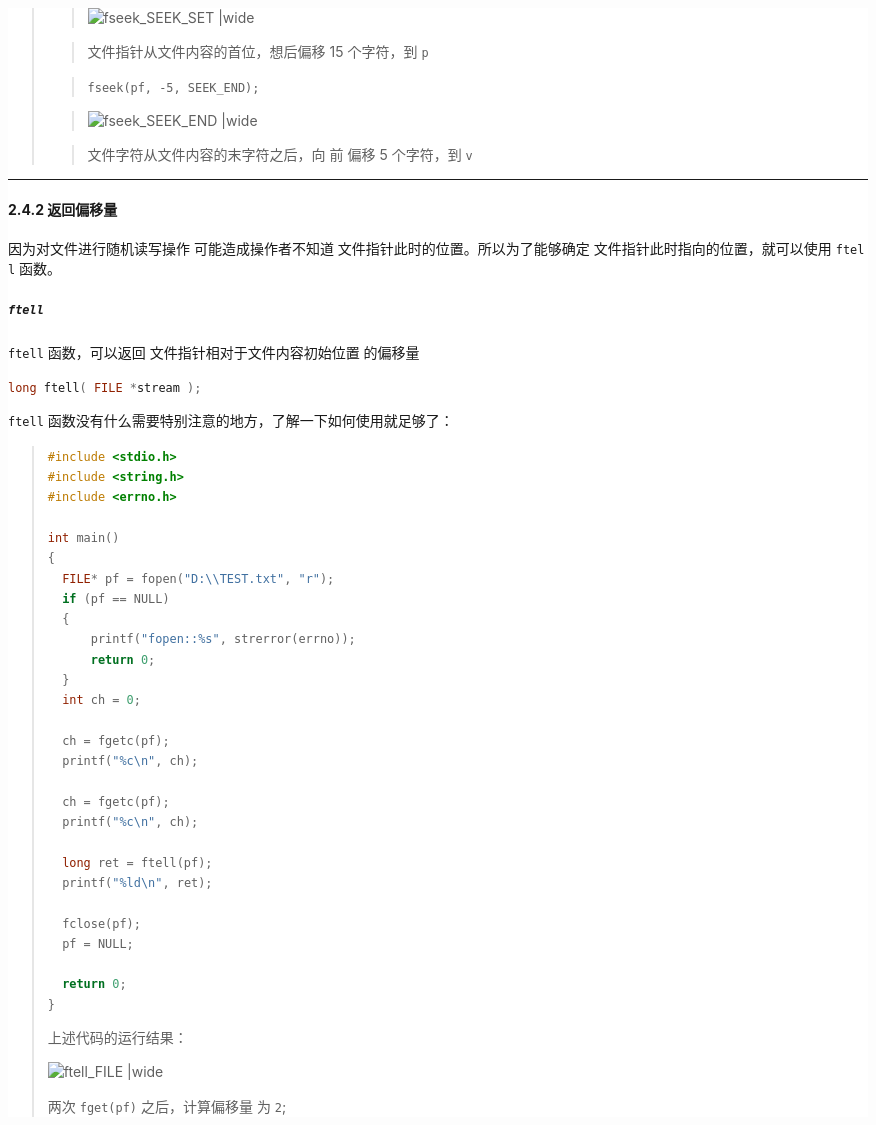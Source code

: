 >
>> ![fseek_SEEK_SET |wide](https://dxyt-july-image.oss-cn-beijing.aliyuncs.com/file-fseek_SET.webp)
>
>> 文件指针从文件内容的首位，想后偏移 15 个字符，到 `p`
>
>> `fseek(pf, -5, SEEK_END);` 
>
>> ![fseek_SEEK_END |wide](https://dxyt-july-image.oss-cn-beijing.aliyuncs.com/file-fseek_END.webp)
>
>> 文件字符从文件内容的末字符之后，向 前 偏移 5 个字符，到 `v`
>

---

#### 2.4.2 返回偏移量

因为对文件进行随机读写操作 可能造成操作者不知道 文件指针此时的位置。所以为了能够确定 文件指针此时指向的位置，就可以使用 `ftell` 函数。

##### `ftell`

`ftell` 函数，可以返回 文件指针相对于文件内容初始位置 的偏移量

```C
long ftell( FILE *stream );
```

`ftell` 函数没有什么需要特别注意的地方，了解一下如何使用就足够了：

> ```C
> #include <stdio.h>
> #include <string.h>
> #include <errno.h>
> 
> int main()
> {
> 	FILE* pf = fopen("D:\\TEST.txt", "r");
> 	if (pf == NULL)
> 	{
> 		printf("fopen::%s", strerror(errno));
> 		return 0;
> 	}
> 	int ch = 0;
> 
> 	ch = fgetc(pf);
> 	printf("%c\n", ch);
> 
> 	ch = fgetc(pf);
> 	printf("%c\n", ch);
> 
> 	long ret = ftell(pf);
> 	printf("%ld\n", ret);
> 
> 	fclose(pf);
> 	pf = NULL;
> 
> 	return 0;
> }
> ```
>
> 上述代码的运行结果：
>
> ![ftell_FILE |wide](https://dxyt-july-image.oss-cn-beijing.aliyuncs.com/file-ftell_FILE.webp)
>
> 两次 `fget(pf)` 之后，计算偏移量 为 `2`;
